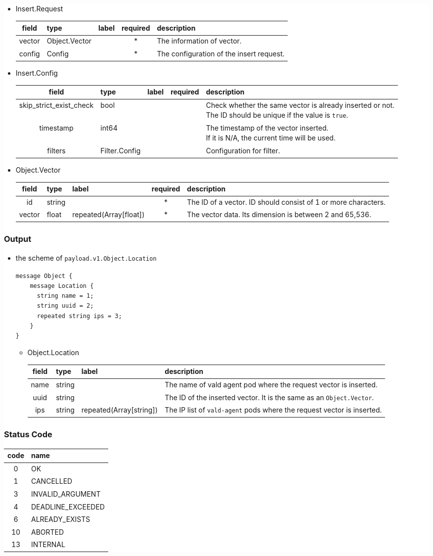   - Insert.Request

    | field  | type          | label | required | description                              |
    | :----: | :------------ | :---- | :------: | :--------------------------------------- |
    | vector | Object.Vector |       |    \*    | The information of vector.               |
    | config | Config        |       |    \*    | The configuration of the insert request. |

  - Insert.Config

    |          field          | type          | label | required | description                                                                                                   |
    | :---------------------: | :------------ | :---- | :------: | :------------------------------------------------------------------------------------------------------------ |
    | skip_strict_exist_check | bool          |       |          | Check whether the same vector is already inserted or not.<br> The ID should be unique if the value is `true`. |
    |        timestamp        | int64         |       |          | The timestamp of the vector inserted.<br>If it is N/A, the current time will be used.                         |
    |         filters         | Filter.Config |       |          | Configuration for filter.                                                                                     |

  - Object.Vector

    | field  | type   | label                  | required | description                                                    |
    | :----: | :----- | :--------------------- | :------: | :------------------------------------------------------------- |
    |   id   | string |                        |    \*    | The ID of a vector. ID should consist of 1 or more characters. |
    | vector | float  | repeated(Array[float]) |    \*    | The vector data. Its dimension is between 2 and 65,536.        |

### Output

- the scheme of `payload.v1.Object.Location`

  ```rpc
  message Object {
      message Location {
        string name = 1;
        string uuid = 2;
        repeated string ips = 3;
      }
  }
  ```

  - Object.Location

    | field | type   | label                   | description                                                            |
    | :---: | :----- | :---------------------- | :--------------------------------------------------------------------- |
    | name  | string |                         | The name of vald agent pod where the request vector is inserted.       |
    | uuid  | string |                         | The ID of the inserted vector. It is the same as an `Object.Vector`.   |
    |  ips  | string | repeated(Array[string]) | The IP list of `vald-agent` pods where the request vector is inserted. |

### Status Code

| code | name              |
| :--: | :---------------- |
|  0   | OK                |
|  1   | CANCELLED         |
|  3   | INVALID_ARGUMENT  |
|  4   | DEADLINE_EXCEEDED |
|  6   | ALREADY_EXISTS    |
|  10  | ABORTED           |
|  13  | INTERNAL          |
